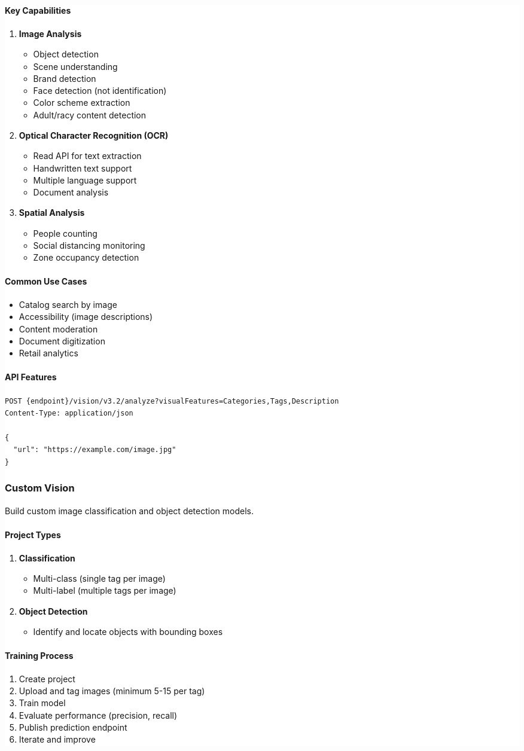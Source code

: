 #### Key Capabilities
1. **Image Analysis**
   - Object detection
   - Scene understanding
   - Brand detection
   - Face detection (not identification)
   - Color scheme extraction
   - Adult/racy content detection

2. **Optical Character Recognition (OCR)**
   - Read API for text extraction
   - Handwritten text support
   - Multiple language support
   - Document analysis

3. **Spatial Analysis**
   - People counting
   - Social distancing monitoring
   - Zone occupancy detection

#### Common Use Cases
- Catalog search by image
- Accessibility (image descriptions)
- Content moderation
- Document digitization
- Retail analytics

#### API Features
```
POST {endpoint}/vision/v3.2/analyze?visualFeatures=Categories,Tags,Description
Content-Type: application/json

{
  "url": "https://example.com/image.jpg"
}
```

### Custom Vision
Build custom image classification and object detection models.

#### Project Types
1. **Classification**
   - Multi-class (single tag per image)
   - Multi-label (multiple tags per image)

2. **Object Detection**
   - Identify and locate objects with bounding boxes

#### Training Process
1. Create project
2. Upload and tag images (minimum 5-15 per tag)
3. Train model
4. Evaluate performance (precision, recall)
5. Publish prediction endpoint
6. Iterate and improve
